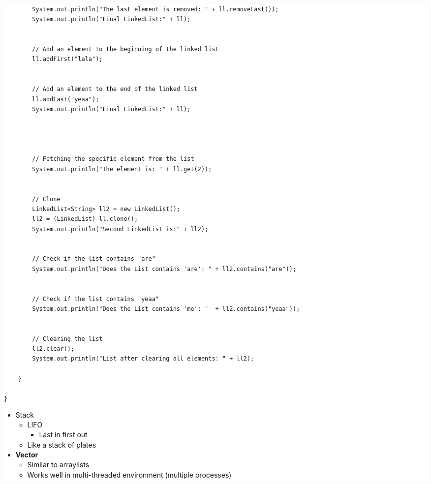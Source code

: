 ```
        System.out.println("The last element is removed: " + ll.removeLast());
        System.out.println("Final LinkedList:" + ll);


        // Add an element to the beginning of the linked list
        ll.addFirst("lala");


        // Add an element to the end of the linked list
        ll.addLast("yeaa");
        System.out.println("Final LinkedList:" + ll);




        // Fetching the specific element from the list
        System.out.println("The element is: " + ll.get(2));


        // Clone
        LinkedList<String> ll2 = new LinkedList();
        ll2 = (LinkedList) ll.clone();
        System.out.println("Second LinkedList is:" + ll2);


        // Check if the list contains "are"
        System.out.println("Does the List contains 'are': " + ll2.contains("are"));


        // Check if the list contains "yeaa"
        System.out.println("Does the List contains 'me': "  + ll2.contains("yeaa"));


        // Clearing the list
        ll2.clear();
        System.out.println("List after clearing all elements: " + ll2);

    }

}

```



* Stack
    * LIFO
        * Last in first out
    * Like a stack of plates
* **Vector**
    * Similar to arraylists
    * Works well in multi-threaded environment (multiple processes)
